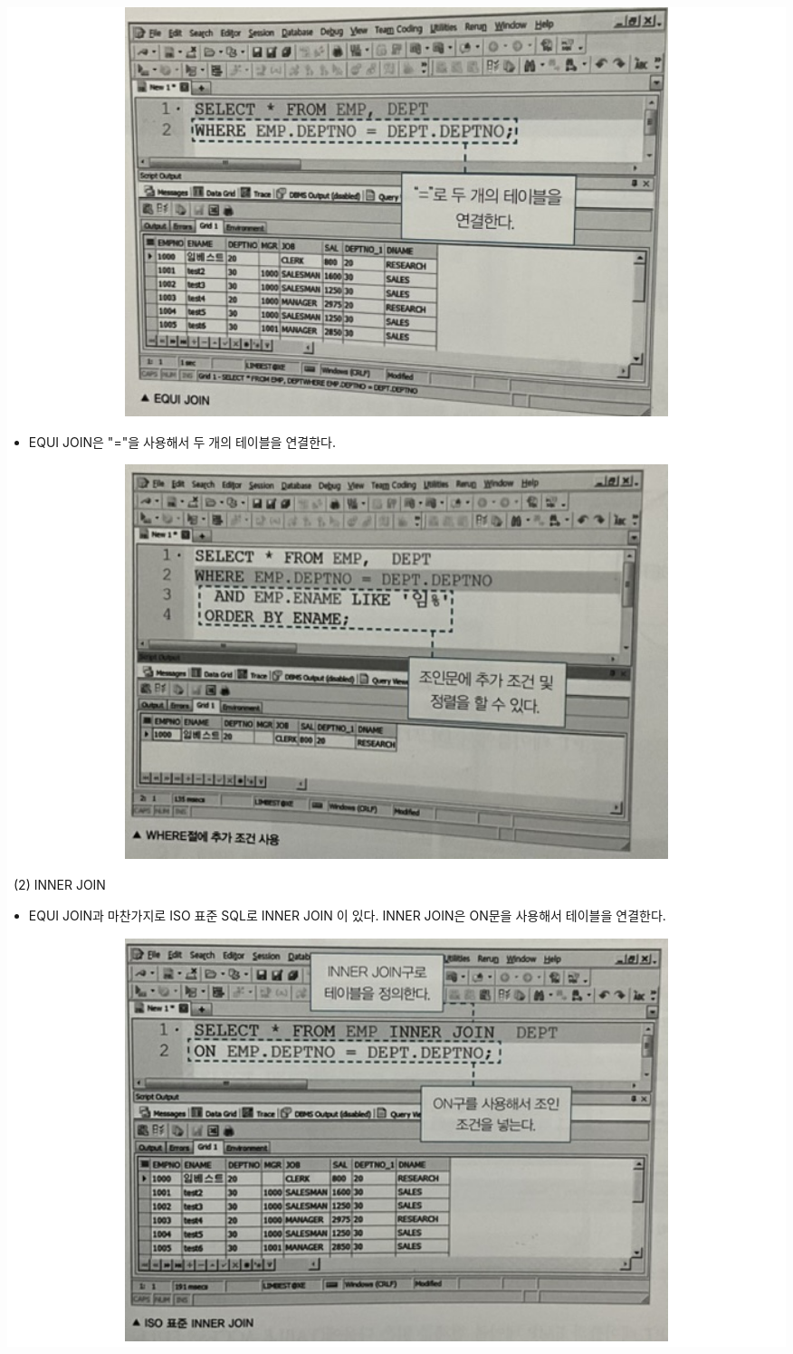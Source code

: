 <p align="center"><img src="/assets/img/SQLD/3. SQL 기본 및 활용/3-102.JPEG" width="600"></p>

* EQUI JOIN은 "="을 사용해서 두 개의 테이블을 연결한다.

<p align="center"><img src="/assets/img/SQLD/3. SQL 기본 및 활용/3-103.JPEG" width="600"></p>

&ensp;(2) INNER JOIN<br/>
* EQUI JOIN과 마찬가지로 ISO 표준 SQL로 INNER JOIN 이 있다. INNER JOIN은 ON문을 사용해서 테이블을 연결한다.

<p align="center"><img src="/assets/img/SQLD/3. SQL 기본 및 활용/3-104.JPEG" width="600"></p>